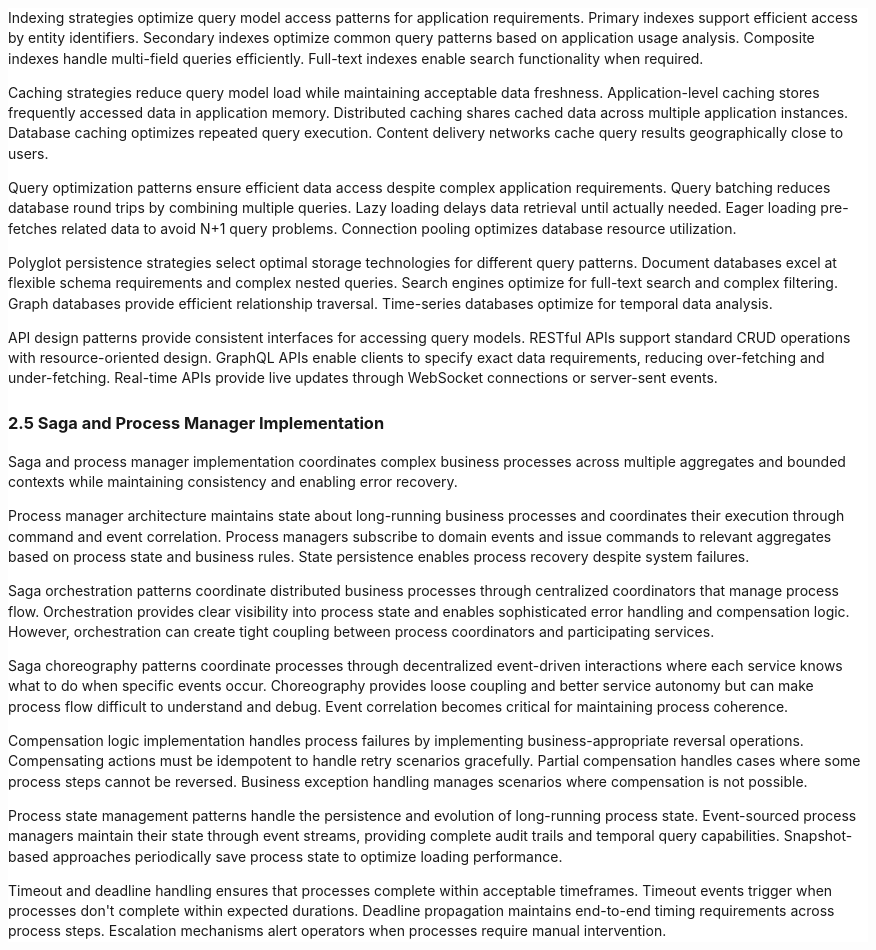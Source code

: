 Indexing strategies optimize query model access patterns for application requirements. Primary indexes support efficient access by entity identifiers. Secondary indexes optimize common query patterns based on application usage analysis. Composite indexes handle multi-field queries efficiently. Full-text indexes enable search functionality when required.

Caching strategies reduce query model load while maintaining acceptable data freshness. Application-level caching stores frequently accessed data in application memory. Distributed caching shares cached data across multiple application instances. Database caching optimizes repeated query execution. Content delivery networks cache query results geographically close to users.

Query optimization patterns ensure efficient data access despite complex application requirements. Query batching reduces database round trips by combining multiple queries. Lazy loading delays data retrieval until actually needed. Eager loading pre-fetches related data to avoid N+1 query problems. Connection pooling optimizes database resource utilization.

Polyglot persistence strategies select optimal storage technologies for different query patterns. Document databases excel at flexible schema requirements and complex nested queries. Search engines optimize for full-text search and complex filtering. Graph databases provide efficient relationship traversal. Time-series databases optimize for temporal data analysis.

API design patterns provide consistent interfaces for accessing query models. RESTful APIs support standard CRUD operations with resource-oriented design. GraphQL APIs enable clients to specify exact data requirements, reducing over-fetching and under-fetching. Real-time APIs provide live updates through WebSocket connections or server-sent events.

### 2.5 Saga and Process Manager Implementation

Saga and process manager implementation coordinates complex business processes across multiple aggregates and bounded contexts while maintaining consistency and enabling error recovery.

Process manager architecture maintains state about long-running business processes and coordinates their execution through command and event correlation. Process managers subscribe to domain events and issue commands to relevant aggregates based on process state and business rules. State persistence enables process recovery despite system failures.

Saga orchestration patterns coordinate distributed business processes through centralized coordinators that manage process flow. Orchestration provides clear visibility into process state and enables sophisticated error handling and compensation logic. However, orchestration can create tight coupling between process coordinators and participating services.

Saga choreography patterns coordinate processes through decentralized event-driven interactions where each service knows what to do when specific events occur. Choreography provides loose coupling and better service autonomy but can make process flow difficult to understand and debug. Event correlation becomes critical for maintaining process coherence.

Compensation logic implementation handles process failures by implementing business-appropriate reversal operations. Compensating actions must be idempotent to handle retry scenarios gracefully. Partial compensation handles cases where some process steps cannot be reversed. Business exception handling manages scenarios where compensation is not possible.

Process state management patterns handle the persistence and evolution of long-running process state. Event-sourced process managers maintain their state through event streams, providing complete audit trails and temporal query capabilities. Snapshot-based approaches periodically save process state to optimize loading performance.

Timeout and deadline handling ensures that processes complete within acceptable timeframes. Timeout events trigger when processes don't complete within expected durations. Deadline propagation maintains end-to-end timing requirements across process steps. Escalation mechanisms alert operators when processes require manual intervention.

